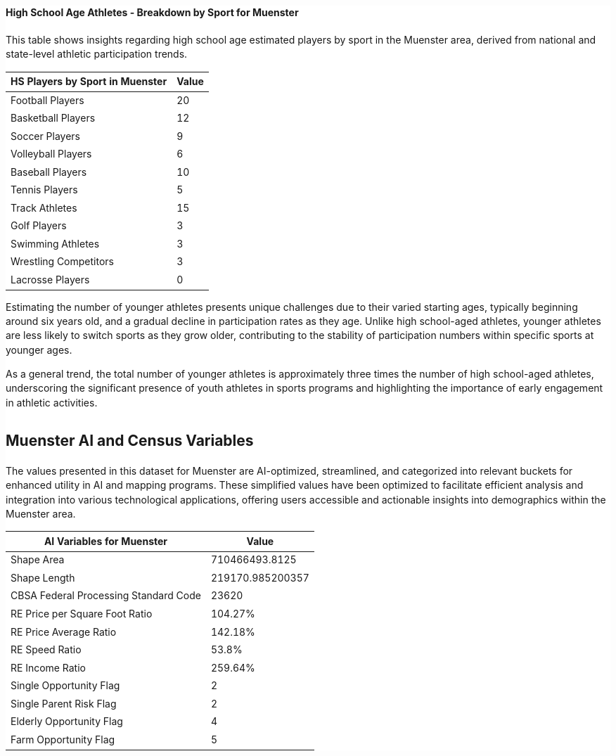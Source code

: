#### High School Age Athletes - Breakdown by Sport for Muenster

This table shows insights regarding high school age estimated players by sport in the Muenster area, derived from national and state-level athletic participation trends. 

| HS Players by Sport in Muenster | Value |
|-------------|-------|
| Football Players | 20 |
| Basketball Players | 12 |
| Soccer Players | 9 |
| Volleyball Players | 6 |
| Baseball Players | 10 |
| Tennis Players | 5 |
| Track Athletes | 15 |
| Golf Players | 3 |
| Swimming Athletes | 3 |
| Wrestling Competitors | 3 |
| Lacrosse Players | 0 |

Estimating the number of younger athletes presents unique challenges due to their varied starting ages, typically beginning around six years old, and a gradual decline in participation rates as they age. Unlike high school-aged athletes, younger athletes are less likely to switch sports as they grow older, contributing to the stability of participation numbers within specific sports at younger ages.  

As a general trend, the total number of younger athletes is approximately three times the number of high school-aged athletes, underscoring the significant presence of youth athletes in sports programs and highlighting the importance of early engagement in athletic activities.

## Muenster AI and Census Variables

The values presented in this dataset for Muenster are AI-optimized, streamlined, and categorized into relevant buckets for enhanced utility in AI and mapping programs. These simplified values have been optimized to facilitate efficient analysis and integration into various technological applications, offering users accessible and actionable insights into demographics within the Muenster area.

| AI Variables for Muenster | Value |
|-------------|-------|
| Shape Area | 710466493.8125 |
| Shape Length | 219170.985200357 |
| CBSA Federal Processing Standard Code | 23620 |
| RE Price per Square Foot Ratio | 104.27% |
| RE Price Average Ratio | 142.18% |
| RE Speed Ratio | 53.8% |
| RE Income Ratio | 259.64% |
| Single Opportunity Flag | 2 |
| Single Parent Risk Flag | 2 |
| Elderly Opportunity Flag | 4 |
| Farm Opportunity Flag | 5 |